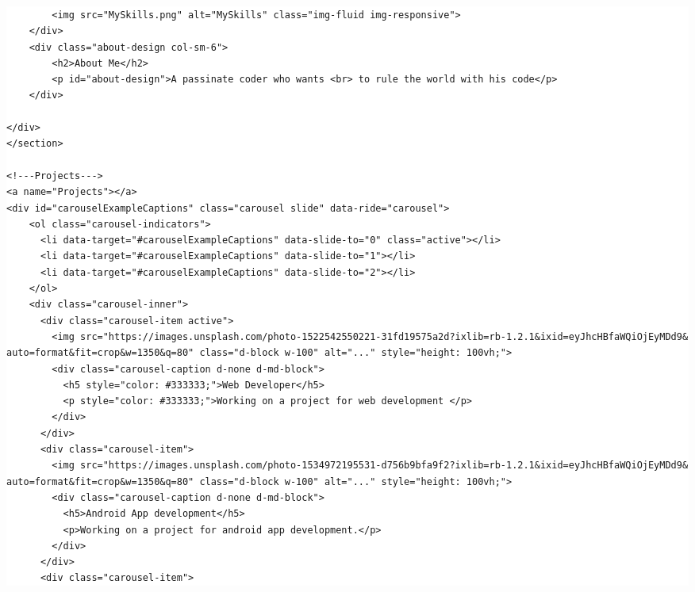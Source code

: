 			<img src="MySkills.png" alt="MySkills" class="img-fluid img-responsive">
		</div>
		<div class="about-design col-sm-6">
			<h2>About Me</h2>
			<p id="about-design">A passinate coder who wants <br> to rule the world with his code</p>
		</div>
		
	</div>
	</section>

	<!---Projects--->
	<a name="Projects"></a>
	<div id="carouselExampleCaptions" class="carousel slide" data-ride="carousel">
		<ol class="carousel-indicators">
		  <li data-target="#carouselExampleCaptions" data-slide-to="0" class="active"></li>
		  <li data-target="#carouselExampleCaptions" data-slide-to="1"></li>
		  <li data-target="#carouselExampleCaptions" data-slide-to="2"></li>
		</ol>
		<div class="carousel-inner">
		  <div class="carousel-item active">
			<img src="https://images.unsplash.com/photo-1522542550221-31fd19575a2d?ixlib=rb-1.2.1&ixid=eyJhcHBfaWQiOjEyMDd9&auto=format&fit=crop&w=1350&q=80" class="d-block w-100" alt="..." style="height: 100vh;">
			<div class="carousel-caption d-none d-md-block">
			  <h5 style="color: #333333;">Web Developer</h5>
			  <p style="color: #333333;">Working on a project for web development </p>
			</div>
		  </div>
		  <div class="carousel-item">
			<img src="https://images.unsplash.com/photo-1534972195531-d756b9bfa9f2?ixlib=rb-1.2.1&ixid=eyJhcHBfaWQiOjEyMDd9&auto=format&fit=crop&w=1350&q=80" class="d-block w-100" alt="..." style="height: 100vh;">
			<div class="carousel-caption d-none d-md-block">
			  <h5>Android App development</h5>
			  <p>Working on a project for android app development.</p>
			</div>
		  </div>
		  <div class="carousel-item">